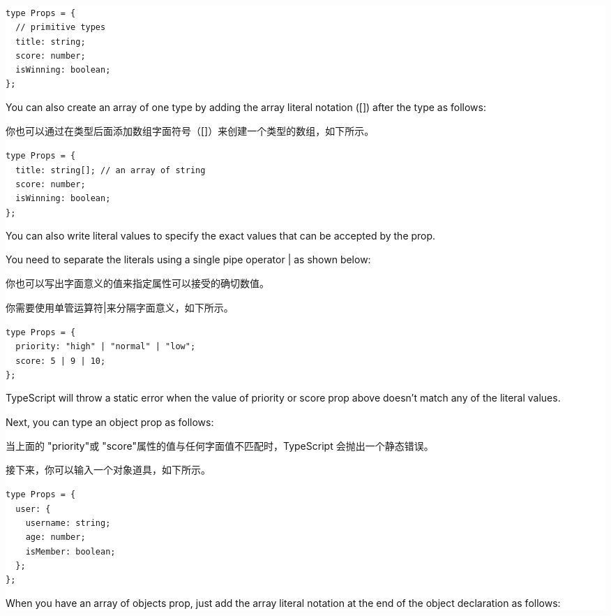 ```tsx
type Props = {
  // primitive types
  title: string;
  score: number;
  isWinning: boolean;
};
```

You can also create an array of one type by adding the array literal notation ([]) after the type as follows:

你也可以通过在类型后面添加数组字面符号（[]）来创建一个类型的数组，如下所示。

```tsx
type Props = {
  title: string[]; // an array of string
  score: number;
  isWinning: boolean;
};
```

You can also write literal values to specify the exact values that can be accepted by the prop.

You need to separate the literals using a single pipe operator | as shown below:

你也可以写出字面意义的值来指定属性可以接受的确切数值。

你需要使用单管运算符|来分隔字面意义，如下所示。

```tsx
type Props = {
  priority: "high" | "normal" | "low";
  score: 5 | 9 | 10;
};
```

TypeScript will throw a static error when the value of priority or score prop above doesn’t match any of the literal values.

Next, you can type an object prop as follows:

当上面的 "priority"或 "score"属性的值与任何字面值不匹配时，TypeScript 会抛出一个静态错误。

接下来，你可以输入一个对象道具，如下所示。

```tsx
type Props = {
  user: {
    username: string;
    age: number;
    isMember: boolean;
  };
};
```

When you have an array of objects prop, just add the array literal notation at the end of the object declaration as follows:
